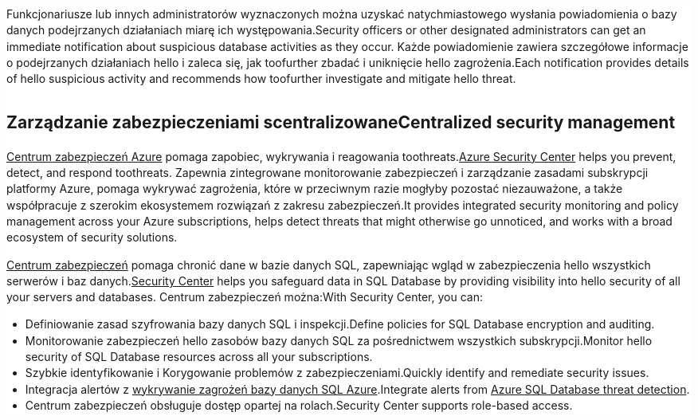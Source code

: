 <span data-ttu-id="97f83-263">Funkcjonariusze lub innych administratorów wyznaczonych można uzyskać natychmiastowego wysłania powiadomienia o bazy danych podejrzanych działaniach miarę ich występowania.</span><span class="sxs-lookup"><span data-stu-id="97f83-263">Security officers or other designated administrators can get an immediate notification about suspicious database activities as they occur.</span></span> <span data-ttu-id="97f83-264">Każde powiadomienie zawiera szczegółowe informacje o podejrzanych działaniach hello i zaleca się, jak toofurther zbadać i uniknięcie hello zagrożenia.</span><span class="sxs-lookup"><span data-stu-id="97f83-264">Each notification provides details of hello suspicious activity and recommends how toofurther investigate and mitigate hello threat.</span></span>        

## <a name="centralized-security-management"></a><span data-ttu-id="97f83-265">Zarządzanie zabezpieczeniami scentralizowane</span><span class="sxs-lookup"><span data-stu-id="97f83-265">Centralized security management</span></span>

<span data-ttu-id="97f83-266">[Centrum zabezpieczeń Azure](https://azure.microsoft.com/documentation/services/security-center/) pomaga zapobiec, wykrywania i reagowania toothreats.</span><span class="sxs-lookup"><span data-stu-id="97f83-266">[Azure Security Center](https://azure.microsoft.com/documentation/services/security-center/) helps you prevent, detect, and respond toothreats.</span></span> <span data-ttu-id="97f83-267">Zapewnia zintegrowane monitorowanie zabezpieczeń i zarządzanie zasadami subskrypcji platformy Azure, pomaga wykrywać zagrożenia, które w przeciwnym razie mogłyby pozostać niezauważone, a także współpracuje z szerokim ekosystemem rozwiązań z zakresu zabezpieczeń.</span><span class="sxs-lookup"><span data-stu-id="97f83-267">It provides integrated security monitoring and policy management across your Azure subscriptions, helps detect threats that might otherwise go unnoticed, and works with a broad ecosystem of security solutions.</span></span>

<span data-ttu-id="97f83-268">[Centrum zabezpieczeń](https://docs.microsoft.com/azure/security-center/security-center-sql-database) pomaga chronić dane w bazie danych SQL, zapewniając wgląd w zabezpieczenia hello wszystkich serwerów i baz danych.</span><span class="sxs-lookup"><span data-stu-id="97f83-268">[Security Center](https://docs.microsoft.com/azure/security-center/security-center-sql-database) helps you safeguard data in SQL Database by providing visibility into hello security of all your servers and databases.</span></span> <span data-ttu-id="97f83-269">Centrum zabezpieczeń można:</span><span class="sxs-lookup"><span data-stu-id="97f83-269">With Security Center, you can:</span></span>

-   <span data-ttu-id="97f83-270">Definiowanie zasad szyfrowania bazy danych SQL i inspekcji.</span><span class="sxs-lookup"><span data-stu-id="97f83-270">Define policies for SQL Database encryption and auditing.</span></span>
-   <span data-ttu-id="97f83-271">Monitorowanie zabezpieczeń hello zasobów bazy danych SQL za pośrednictwem wszystkich subskrypcji.</span><span class="sxs-lookup"><span data-stu-id="97f83-271">Monitor hello security of SQL Database resources across all your subscriptions.</span></span>
-   <span data-ttu-id="97f83-272">Szybkie identyfikowanie i Korygowanie problemów z zabezpieczeniami.</span><span class="sxs-lookup"><span data-stu-id="97f83-272">Quickly identify and remediate security issues.</span></span>
-   <span data-ttu-id="97f83-273">Integracja alertów z [wykrywanie zagrożeń bazy danych SQL Azure](https://docs.microsoft.com/azure/sql-database/sql-database-threat-detection).</span><span class="sxs-lookup"><span data-stu-id="97f83-273">Integrate alerts from [Azure SQL Database threat detection](https://docs.microsoft.com/azure/sql-database/sql-database-threat-detection).</span></span>
-   <span data-ttu-id="97f83-274">Centrum zabezpieczeń obsługuje dostęp opartej na rolach.</span><span class="sxs-lookup"><span data-stu-id="97f83-274">Security Center supports role-based access.</span></span>
